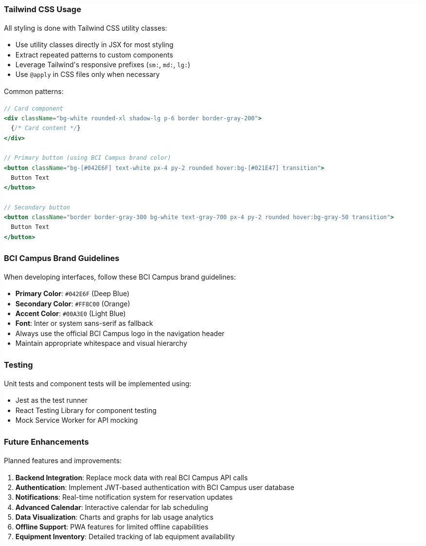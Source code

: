 ### Tailwind CSS Usage

All styling is done with Tailwind CSS utility classes:

- Use utility classes directly in JSX for most styling
- Extract repeated patterns to custom components
- Leverage Tailwind's responsive prefixes (`sm:`, `md:`, `lg:`)
- Use `@apply` in CSS files only when necessary

Common patterns:

```jsx
// Card component
<div className="bg-white rounded-xl shadow-lg p-6 border border-gray-200">
  {/* Card content */}
</div>

// Primary button (using BCI Campus brand color)
<button className="bg-[#042E6F] text-white px-4 py-2 rounded hover:bg-[#021E47] transition">
  Button Text
</button>

// Secondary button
<button className="border border-gray-300 bg-white text-gray-700 px-4 py-2 rounded hover:bg-gray-50 transition">
  Button Text
</button>
```

### BCI Campus Brand Guidelines

When developing interfaces, follow these BCI Campus brand guidelines:

- **Primary Color**: `#042E6F` (Deep Blue)
- **Secondary Color**: `#FF8C00` (Orange)
- **Accent Color**: `#00A3E0` (Light Blue)
- **Font**: Inter or system sans-serif as fallback
- Always use the official BCI Campus logo in the navigation header
- Maintain appropriate whitespace and visual hierarchy

### Testing

Unit tests and component tests will be implemented using:

- Jest as the test runner
- React Testing Library for component testing
- Mock Service Worker for API mocking

### Future Enhancements

Planned features and improvements:

1. **Backend Integration**: Replace mock data with real BCI Campus API calls
2. **Authentication**: Implement JWT-based authentication with BCI Campus user database
3. **Notifications**: Real-time notification system for reservation updates
4. **Advanced Calendar**: Interactive calendar for lab scheduling
5. **Data Visualization**: Charts and graphs for lab usage analytics
6. **Offline Support**: PWA features for limited offline capabilities
7. **Equipment Inventory**: Detailed tracking of lab equipment availability
